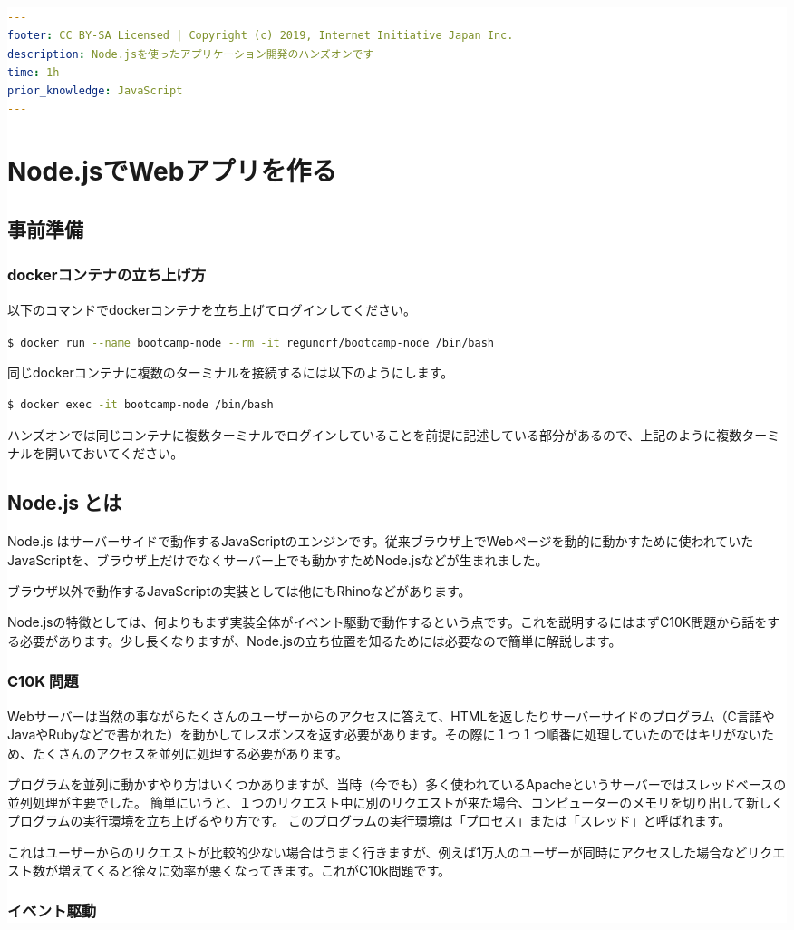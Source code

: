 ```yaml
---
footer: CC BY-SA Licensed | Copyright (c) 2019, Internet Initiative Japan Inc.
description: Node.jsを使ったアプリケーション開発のハンズオンです
time: 1h
prior_knowledge: JavaScript
---
```


<header-table/>

# Node.jsでWebアプリを作る

## 事前準備

### dockerコンテナの立ち上げ方

以下のコマンドでdockerコンテナを立ち上げてログインしてください。

```bash
$ docker run --name bootcamp-node --rm -it regunorf/bootcamp-node /bin/bash
```

同じdockerコンテナに複数のターミナルを接続するには以下のようにします。

```bash
$ docker exec -it bootcamp-node /bin/bash
```

ハンズオンでは同じコンテナに複数ターミナルでログインしていることを前提に記述している部分があるので、上記のように複数ターミナルを開いておいてください。

## Node.js とは

Node.js はサーバーサイドで動作するJavaScriptのエンジンです。従来ブラウザ上でWebページを動的に動かすために使われていたJavaScriptを、ブラウザ上だけでなくサーバー上でも動かすためNode.jsなどが生まれました。

ブラウザ以外で動作するJavaScriptの実装としては他にもRhinoなどがあります。

Node.jsの特徴としては、何よりもまず実装全体がイベント駆動で動作するという点です。これを説明するにはまずC10K問題から話をする必要があります。少し長くなりますが、Node.jsの立ち位置を知るためには必要なので簡単に解説します。

### C10K 問題

Webサーバーは当然の事ながらたくさんのユーザーからのアクセスに答えて、HTMLを返したりサーバーサイドのプログラム（C言語やJavaやRubyなどで書かれた）を動かしてレスポンスを返す必要があります。その際に１つ１つ順番に処理していたのではキリがないため、たくさんのアクセスを並列に処理する必要があります。

プログラムを並列に動かすやり方はいくつかありますが、当時（今でも）多く使われているApacheというサーバーではスレッドベースの並列処理が主要でした。
簡単にいうと、１つのリクエスト中に別のリクエストが来た場合、コンピューターのメモリを切り出して新しくプログラムの実行環境を立ち上げるやり方です。
このプログラムの実行環境は「プロセス」または「スレッド」と呼ばれます。

これはユーザーからのリクエストが比較的少ない場合はうまく行きますが、例えば1万人のユーザーが同時にアクセスした場合などリクエスト数が増えてくると徐々に効率が悪くなってきます。これがC10k問題です。

### イベント駆動
